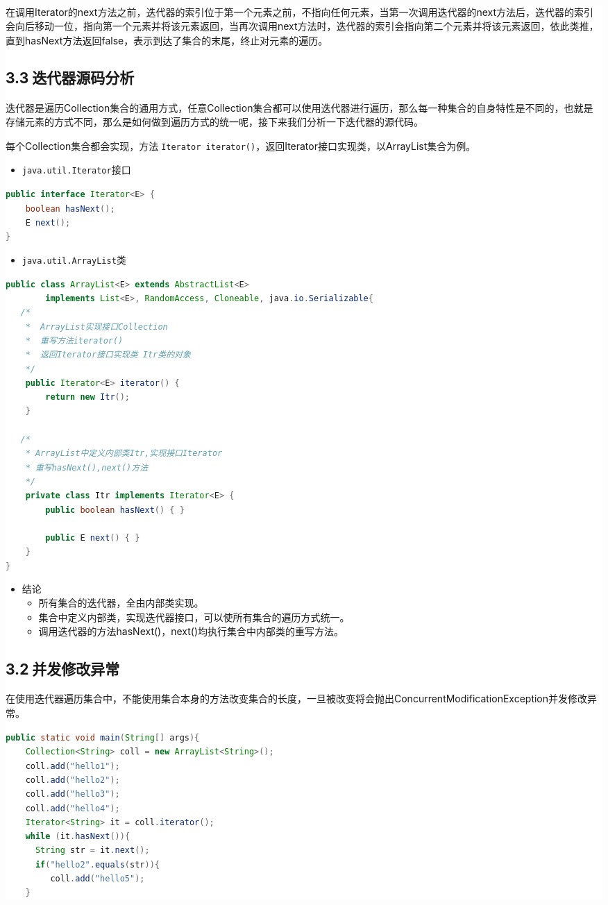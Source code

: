 在调用Iterator的next方法之前，迭代器的索引位于第一个元素之前，不指向任何元素，当第一次调用迭代器的next方法后，迭代器的索引会向后移动一位，指向第一个元素并将该元素返回，当再次调用next方法时，迭代器的索引会指向第二个元素并将该元素返回，依此类推，直到hasNext方法返回false，表示到达了集合的末尾，终止对元素的遍历。

## 3.3 迭代器源码分析

迭代器是遍历Collection集合的通用方式，任意Collection集合都可以使用迭代器进行遍历，那么每一种集合的自身特性是不同的，也就是存储元素的方式不同，那么是如何做到遍历方式的统一呢，接下来我们分析一下迭代器的源代码。

每个Collection集合都会实现，方法 `Iterator iterator()`，返回Iterator接口实现类，以ArrayList集合为例。

- `java.util.Iterator`接口

```java
public interface Iterator<E> {
	boolean hasNext();
	E next();
}
```

- `java.util.ArrayList`类

```java
public class ArrayList<E> extends AbstractList<E>
        implements List<E>, RandomAccess, Cloneable, java.io.Serializable{
   /*
	*  ArrayList实现接口Collection
    *  重写方法iterator()
    *  返回Iterator接口实现类 Itr类的对象
	*/
	public Iterator<E> iterator() {
        return new Itr();
    }
    
   /*
    * ArrayList中定义内部类Itr,实现接口Iterator
    * 重写hasNext(),next()方法
    */
    private class Itr implements Iterator<E> {
    	public boolean hasNext() { }
        
        public E next() { }
    }
}
```

- 结论
  - 所有集合的迭代器，全由内部类实现。
  - 集合中定义内部类，实现迭代器接口，可以使所有集合的遍历方式统一。
  - 调用迭代器的方法hasNext()，next()均执行集合中内部类的重写方法。

## 3.2 并发修改异常

在使用迭代器遍历集合中，不能使用集合本身的方法改变集合的长度，一旦被改变将会抛出ConcurrentModificationException并发修改异常。

```java
public static void main(String[] args){
    Collection<String> coll = new ArrayList<String>();
    coll.add("hello1");
    coll.add("hello2");
    coll.add("hello3");
    coll.add("hello4");
    Iterator<String> it = coll.iterator();
    while (it.hasNext()){
      String str = it.next();
      if("hello2".equals(str)){
         coll.add("hello5");
    }
```